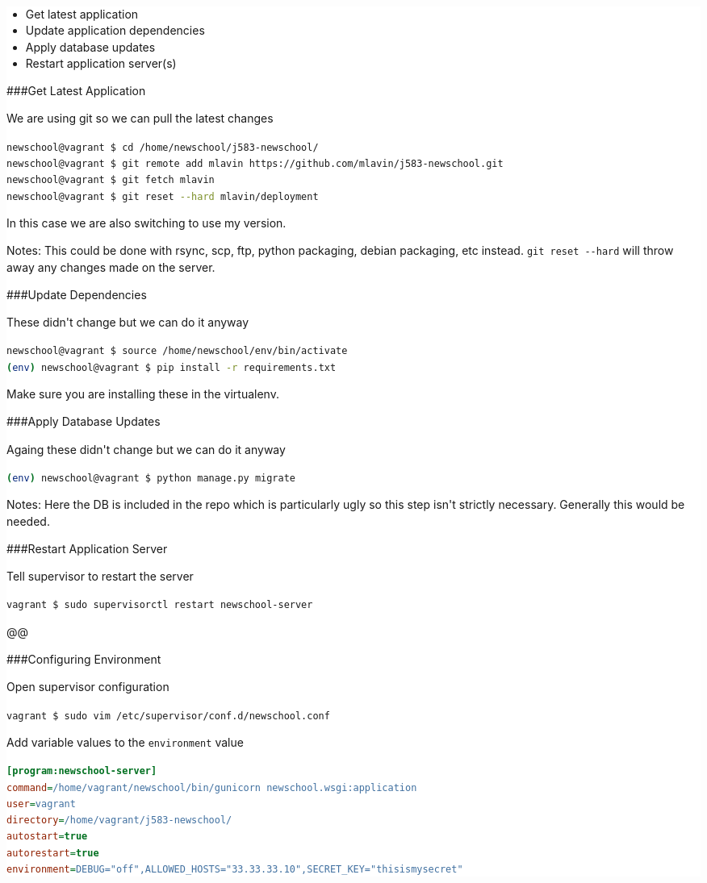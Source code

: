 * Get latest application
* Update application dependencies
* Apply database updates
* Restart application server(s)


###Get Latest Application

We are using git so we can pull the latest changes
```bash
newschool@vagrant $ cd /home/newschool/j583-newschool/
newschool@vagrant $ git remote add mlavin https://github.com/mlavin/j583-newschool.git
newschool@vagrant $ git fetch mlavin
newschool@vagrant $ git reset --hard mlavin/deployment
```
In this case we are also switching to use my version. 

Notes:
This could be done with rsync, scp, ftp, python packaging, debian packaging, etc
instead. ``git reset --hard`` will throw away any changes made on the server.


###Update Dependencies

These didn't change but we can do it anyway
```bash
newschool@vagrant $ source /home/newschool/env/bin/activate
(env) newschool@vagrant $ pip install -r requirements.txt
```
Make sure you are installing these in the virtualenv.


###Apply Database Updates

Againg these didn't change but we can do it anyway
```bash
(env) newschool@vagrant $ python manage.py migrate
```

Notes:
Here the DB is included in the repo which is particularly ugly so this step isn't
strictly necessary. Generally this would be needed.


###Restart Application Server

Tell supervisor to restart the server
```bash
vagrant $ sudo supervisorctl restart newschool-server
```

@@

###Configuring Environment

Open supervisor configuration
```bash
vagrant $ sudo vim /etc/supervisor/conf.d/newschool.conf
```

Add variable values to the ``environment`` value
```ini
[program:newschool-server]
command=/home/vagrant/newschool/bin/gunicorn newschool.wsgi:application
user=vagrant
directory=/home/vagrant/j583-newschool/
autostart=true
autorestart=true
environment=DEBUG="off",ALLOWED_HOSTS="33.33.33.10",SECRET_KEY="thisismysecret"
```
